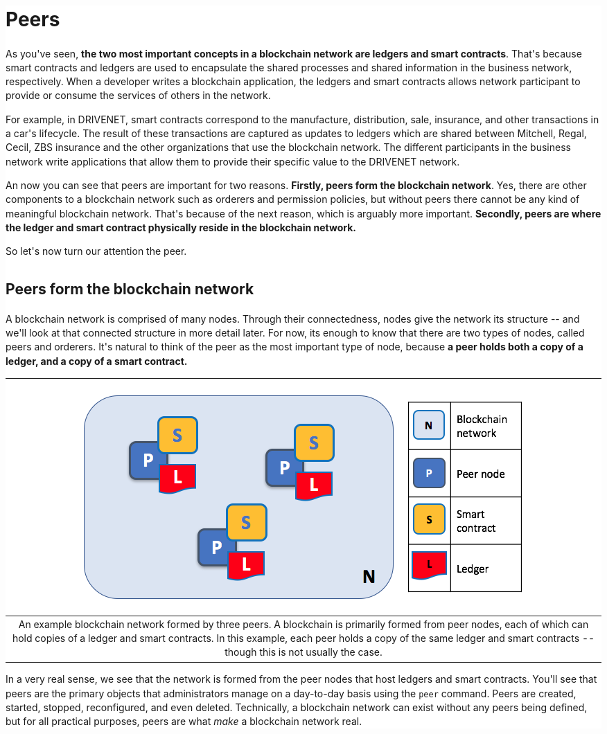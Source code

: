 # Peers

As you've seen, **the two most important concepts in a blockchain network are ledgers and smart contracts**.  That's because smart contracts and ledgers are used to encapsulate the shared processes and shared information in the business network, respectively. When a developer writes a blockchain application, the ledgers and smart contracts allows network participant to provide or consume the services of others in the network.

For example, in DRIVENET, smart contracts correspond to the manufacture, distribution, sale, insurance, and other transactions in a car's lifecycle. The result of these transactions are captured as updates to ledgers which are shared between Mitchell, Regal, Cecil, ZBS insurance and the other organizations that use the blockchain network. The different participants in the business network write applications that allow them to provide their specific value to the DRIVENET network.

An now you can see that peers are important for two reasons.  **Firstly, peers form the blockchain network**. Yes, there are other components to a blockchain network such as orderers and permission policies, but without peers there cannot be any kind of meaningful blockchain network.  That's because of the next reason, which is arguably more important. **Secondly, peers are where the ledger and smart contract physically reside in the blockchain network.**

So let's now turn our attention the peer.

## Peers form the blockchain network

A blockchain network is comprised of many nodes. Through their connectedness, nodes give the network its structure -- and we'll look at that connected structure in more detail later. For now, its enough to know that there are two types of nodes, called peers and orderers. It's natural to think of the peer as the most important type of node, because **a peer holds both a copy of a ledger, and a copy of a smart contract.**

| ![Peer1](./Peers.diagram.1.png) |
| :---: |
| An example blockchain network formed by three peers. A blockchain is primarily formed from peer nodes, each of which can hold copies of a ledger and smart contracts. In this example, each peer holds a copy of the same ledger and smart contracts -- though this is not usually the case.|

In a very real sense, we see that the network is formed from the peer nodes that host ledgers and smart contracts. You'll see that peers are the primary objects that administrators manage on a day-to-day basis using the `peer` command. Peers are created, started, stopped, reconfigured, and even deleted. Technically, a blockchain network can exist without any peers being defined, but for all practical purposes, peers are what *make* a blockchain network real.
